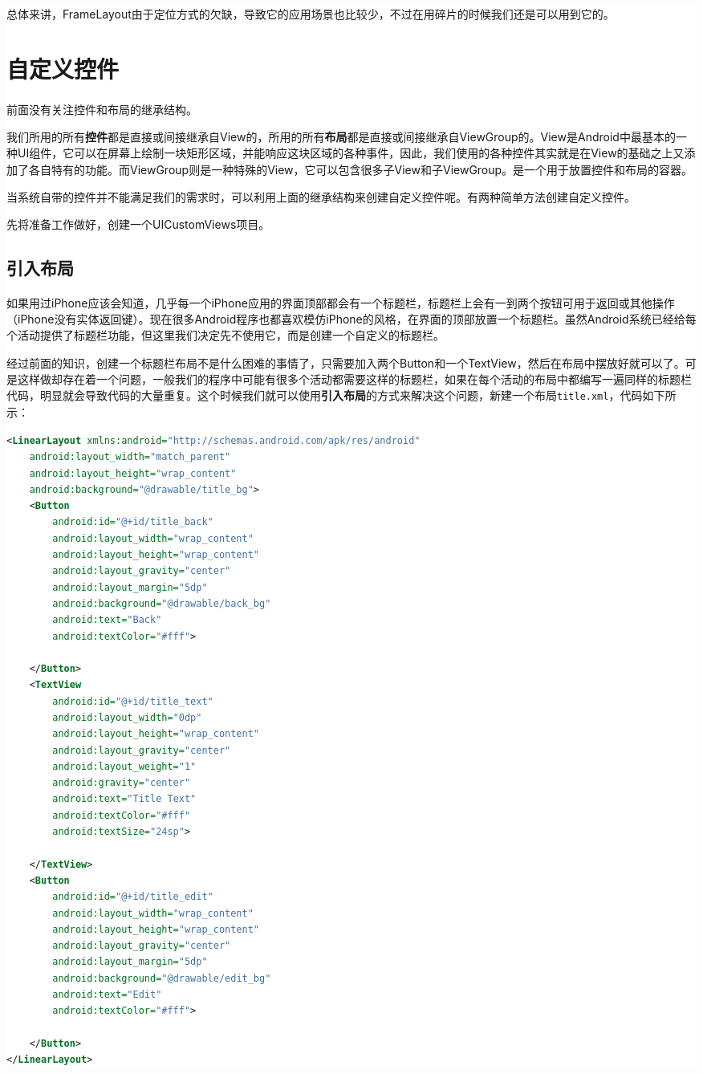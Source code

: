 总体来讲，FrameLayout由于定位方式的欠缺，导致它的应用场景也比较少，不过在用碎片的时候我们还是可以用到它的。

# 自定义控件

前面没有关注控件和布局的继承结构。

我们所用的所有**控件**都是直接或间接继承自View的，所用的所有**布局**都是直接或间接继承自ViewGroup的。View是Android中最基本的一种UI组件，它可以在屏幕上绘制一块矩形区域，并能响应这块区域的各种事件，因此，我们使用的各种控件其实就是在View的基础之上又添加了各自特有的功能。而ViewGroup则是一种特殊的View，它可以包含很多子View和子ViewGroup。是一个用于放置控件和布局的容器。

当系统自带的控件并不能满足我们的需求时，可以利用上面的继承结构来创建自定义控件呢。有两种简单方法创建自定义控件。

先将准备工作做好，创建一个UICustomViews项目。

## 引入布局

如果用过iPhone应该会知道，几乎每一个iPhone应用的界面顶部都会有一个标题栏，标题栏上会有一到两个按钮可用于返回或其他操作（iPhone没有实体返回键）。现在很多Android程序也都喜欢模仿iPhone的风格，在界面的顶部放置一个标题栏。虽然Android系统已经给每个活动提供了标题栏功能，但这里我们决定先不使用它，而是创建一个自定义的标题栏。

经过前面的知识，创建一个标题栏布局不是什么困难的事情了，只需要加入两个Button和一个TextView，然后在布局中摆放好就可以了。可是这样做却存在着一个问题，一般我们的程序中可能有很多个活动都需要这样的标题栏，如果在每个活动的布局中都编写一遍同样的标题栏代码，明显就会导致代码的大量重复。这个时候我们就可以使用**引入布局**的方式来解决这个问题，新建一个布局`title.xml`，代码如下所示：

```xml
<LinearLayout xmlns:android="http://schemas.android.com/apk/res/android"
    android:layout_width="match_parent"
    android:layout_height="wrap_content"
    android:background="@drawable/title_bg">
    <Button
        android:id="@+id/title_back"
        android:layout_width="wrap_content"
        android:layout_height="wrap_content"
        android:layout_gravity="center"
        android:layout_margin="5dp"
        android:background="@drawable/back_bg"
        android:text="Back"
        android:textColor="#fff">
        
    </Button>
    <TextView
        android:id="@+id/title_text"
        android:layout_width="0dp"
        android:layout_height="wrap_content"
        android:layout_gravity="center"
        android:layout_weight="1"
        android:gravity="center"
        android:text="Title Text"
        android:textColor="#fff"
        android:textSize="24sp">
        
    </TextView>
    <Button
        android:id="@+id/title_edit"
        android:layout_width="wrap_content"
        android:layout_height="wrap_content"
        android:layout_gravity="center"
        android:layout_margin="5dp"
        android:background="@drawable/edit_bg"
        android:text="Edit"
        android:textColor="#fff">
        
    </Button>
</LinearLayout>
```
